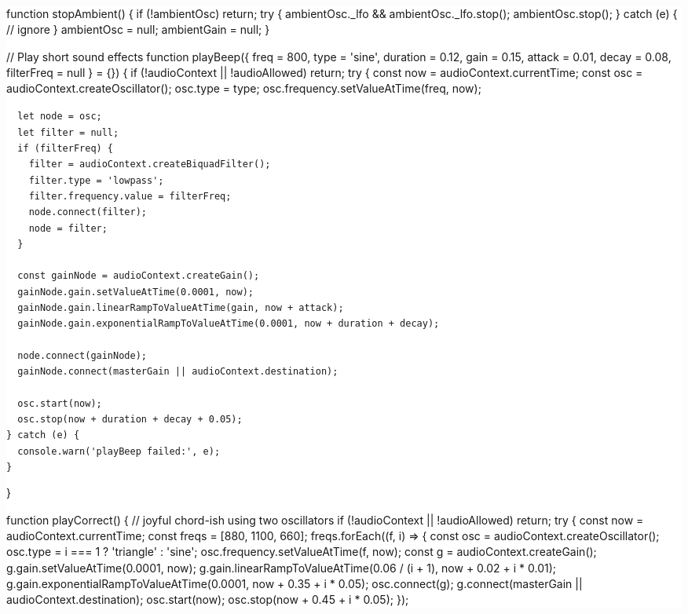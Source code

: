   function stopAmbient() {
    if (!ambientOsc) return;
    try {
      ambientOsc._lfo && ambientOsc._lfo.stop();
      ambientOsc.stop();
    } catch (e) {
      // ignore
    }
    ambientOsc = null;
    ambientGain = null;
  }

  // Play short sound effects
  function playBeep({ freq = 800, type = 'sine', duration = 0.12, gain = 0.15, attack = 0.01, decay = 0.08, filterFreq = null } = {}) {
    if (!audioContext || !audioAllowed) return;
    try {
      const now = audioContext.currentTime;
      const osc = audioContext.createOscillator();
      osc.type = type;
      osc.frequency.setValueAtTime(freq, now);

      let node = osc;
      let filter = null;
      if (filterFreq) {
        filter = audioContext.createBiquadFilter();
        filter.type = 'lowpass';
        filter.frequency.value = filterFreq;
        node.connect(filter);
        node = filter;
      }

      const gainNode = audioContext.createGain();
      gainNode.gain.setValueAtTime(0.0001, now);
      gainNode.gain.linearRampToValueAtTime(gain, now + attack);
      gainNode.gain.exponentialRampToValueAtTime(0.0001, now + duration + decay);

      node.connect(gainNode);
      gainNode.connect(masterGain || audioContext.destination);

      osc.start(now);
      osc.stop(now + duration + decay + 0.05);
    } catch (e) {
      console.warn('playBeep failed:', e);
    }
  }

  function playCorrect() {
    // joyful chord-ish using two oscillators
    if (!audioContext || !audioAllowed) return;
    try {
      const now = audioContext.currentTime;
      const freqs = [880, 1100, 660];
      freqs.forEach((f, i) => {
        const osc = audioContext.createOscillator();
        osc.type = i === 1 ? 'triangle' : 'sine';
        osc.frequency.setValueAtTime(f, now);
        const g = audioContext.createGain();
        g.gain.setValueAtTime(0.0001, now);
        g.gain.linearRampToValueAtTime(0.06 / (i + 1), now + 0.02 + i * 0.01);
        g.gain.exponentialRampToValueAtTime(0.0001, now + 0.35 + i * 0.05);
        osc.connect(g);
        g.connect(masterGain || audioContext.destination);
        osc.start(now);
        osc.stop(now + 0.45 + i * 0.05);
      });